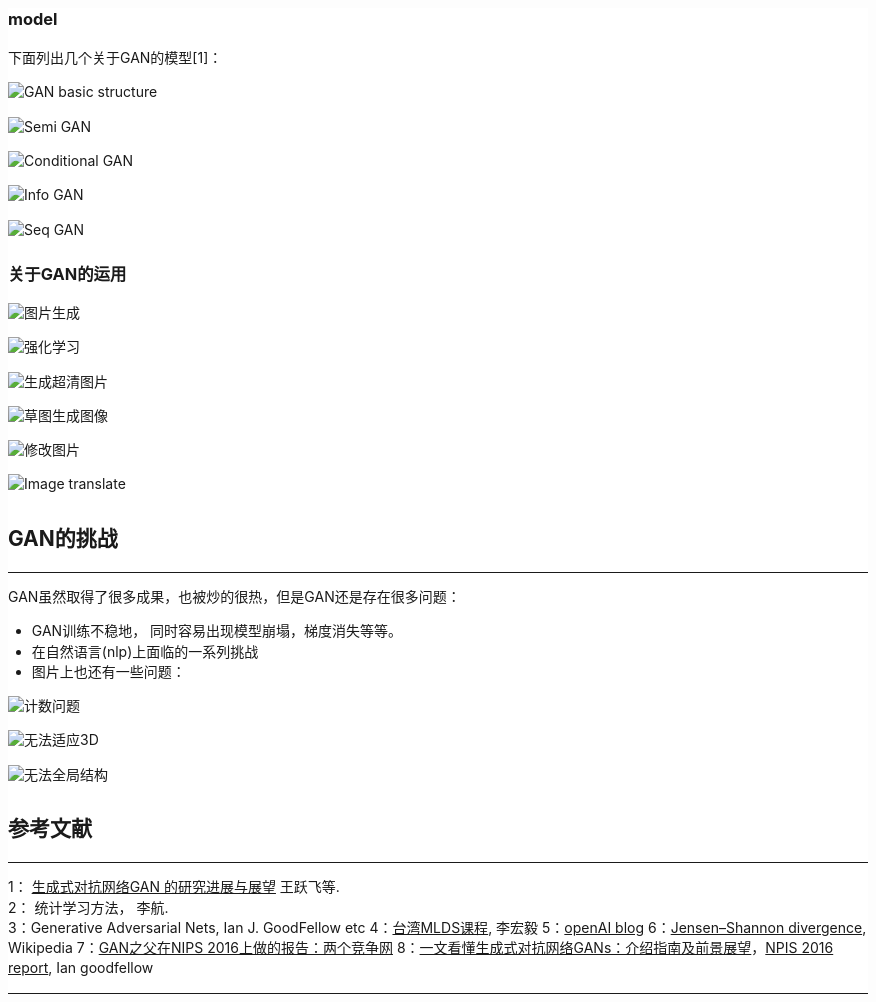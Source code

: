 ### model
下面列出几个关于GAN的模型\[1\]：

![GAN basic structure][14]

![Semi GAN][15]

![Conditional GAN][16]

![Info GAN][17]

![Seq GAN][18]

### 关于GAN的运用
![图片生成][19]

![强化学习][20]

![生成超清图片][21]

![草图生成图像][22]

![修改图片][23]

![Image translate][24]

## GAN的挑战

---

GAN虽然取得了很多成果，也被炒的很热，但是GAN还是存在很多问题：
+ GAN训练不稳地， 同时容易出现模型崩塌，梯度消失等等。
+ 在自然语言(nlp)上面临的一系列挑战
+ 图片上也还有一些问题：

![计数问题][25]

![无法适应3D][26]

![无法全局结构][27]

## 参考文献

---

1： [生成式对抗网络GAN 的研究进展与展望](http://www.aas.net.cn/CN/article/downloadArticleFile.do?attachType=PDF&id=19012) 王跃飞等.  
2： 统计学习方法， 李航.  
3：Generative Adversarial Nets, Ian J. GoodFellow etc
4：[台湾MLDS课程](https://www.youtube.com/watch?v=0CKeqXl5IY0), 李宏毅
5：[openAI blog](https://blog.openai.com/generative-models/)
6：[Jensen–Shannon divergence](https://en.wikipedia.org/wiki/Jensen%E2%80%93Shannon_divergence), Wikipedia
7：[GAN之父在NIPS 2016上做的报告：两个竞争网](https://ask.julyedu.com/question/7664)
8：[一文看懂生成式对抗网络GANs：介绍指南及前景展望](https://mp.weixin.qq.com/s/21CN4hAA6p7ZjWsO1sT2rA)，[NPIS 2016 report](http://www.iangoodfellow.com/slides/2016-12-04-NIPS.pdf), Ian goodfellow

---

  [1]: ./images/1503555903478.jpg
  [2]: ./images/1503542082548.jpg
  [3]: ./images/1503542536405.jpg
  [4]: ./images/1503543354660.jpg
  [5]: ./images/1503543510046.jpg
  [6]: ./images/1503548514400.jpg
  [7]: ./images/1503549151229.jpg
  [8]: ./images/1503549339363.jpg
  [9]: ./images/1503550449472.jpg
  [10]: ./images/1503551601453.jpg
  [11]: ./images/1503552144978.jpg
  [12]: ./images/1503552253903.jpg
  [13]: ./images/1503552843686.jpg
  [14]: ./images/1503553196213.jpg
  [15]: ./images/1503553253849.jpg
  [16]: ./images/1503553286726.jpg
  [17]: ./images/1503553318096.jpg
  [18]: ./images/1503553340700.jpg
  [19]: ./images/1503553463332.jpg
  [20]: ./images/1503553486884.jpg
  [21]: ./images/1503553516923.jpg
  [22]: ./images/1503553603640.jpg
  [23]: ./images/1503553735322.jpg
  [24]: ./images/1503553779474.jpg
  [25]: ./images/1503554478118.jpg
  [26]: ./images/1503554520447.jpg
  [27]: ./images/1503554571797.jpg